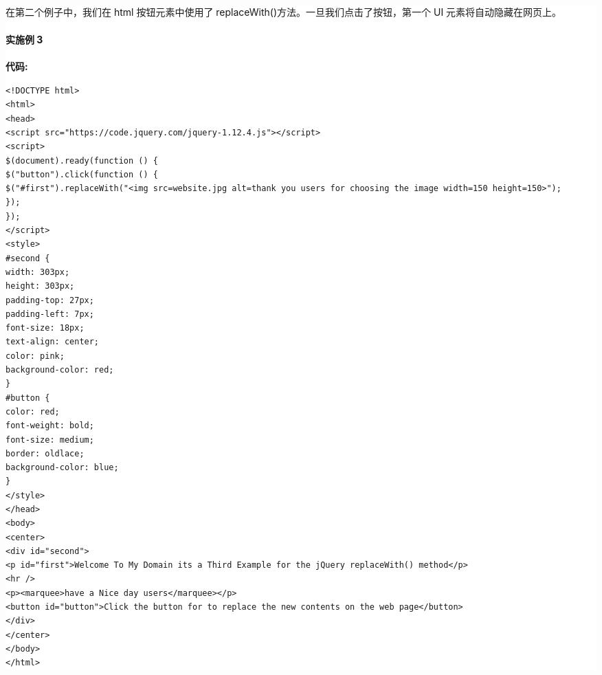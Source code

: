 

在第二个例子中，我们在 html 按钮元素中使用了 replaceWith()方法。一旦我们点击了按钮，第一个 UI 元素将自动隐藏在网页上。

#### 实施例 3

**代码:**

```
<!DOCTYPE html>
<html>
<head>
<script src="https://code.jquery.com/jquery-1.12.4.js"></script>
<script>
$(document).ready(function () {
$("button").click(function () {
$("#first").replaceWith("<img src=website.jpg alt=thank you users for choosing the image width=150 height=150>");
});
});
</script>
<style>
#second {
width: 303px;
height: 303px;
padding-top: 27px;
padding-left: 7px;
font-size: 18px;
text-align: center;
color: pink;
background-color: red;
}
#button {
color: red;
font-weight: bold;
font-size: medium;
border: oldlace;
background-color: blue;
}
</style>
</head>
<body>
<center>
<div id="second">
<p id="first">Welcome To My Domain its a Third Example for the jQuery replaceWith() method</p>
<hr />
<p><marquee>have a Nice day users</marquee></p>
<button id="button">Click the button for to replace the new contents on the web page</button>
</div>
</center>
</body>
</html>
```
